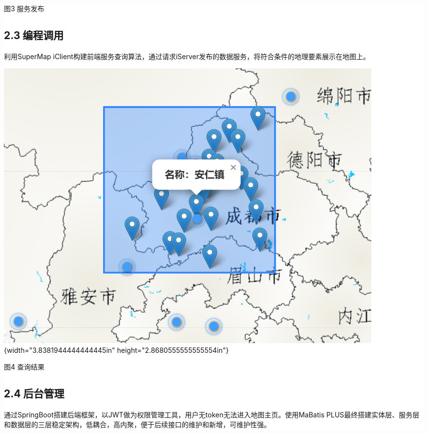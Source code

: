 图3 服务发布

## 2.3 编程调用

利用SuperMap
iClient构建前端服务查询算法，通过请求iServer发布的数据服务，将符合条件的地理要素展示在地图上。

![](./images/media/image4.png){width="3.8381944444444445in"
height="2.8680555555555554in"}

图4 查询结果

## 2.4 后台管理

通过SpringBoot搭建后端框架，以JWT做为权限管理工具，用户无token无法进入地图主页。使用MaBatis
PLUS最终搭建实体层、服务层和数据层的三层稳定架构，低耦合，高内聚，便于后续接口的维护和新增，可维护性强。
